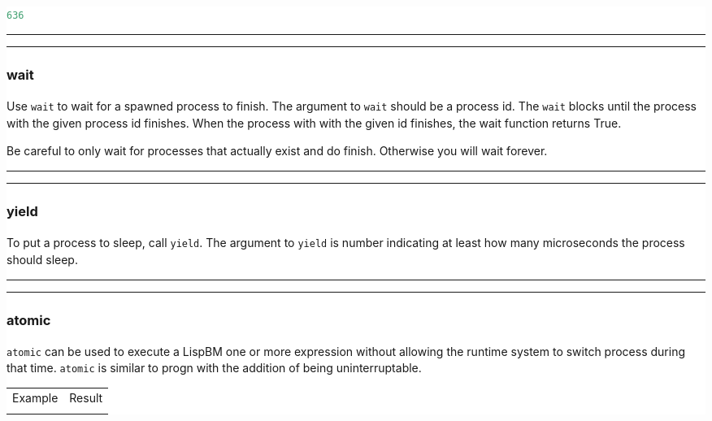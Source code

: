 
</td>
<td>

```clj
636
```


</td>
</tr>
</table>



---


---


### wait

Use `wait` to wait for a spawned process to finish. The argument to `wait` should be a process id. The `wait` blocks until the process with the given process id finishes. When the process with with the given id finishes, the wait function returns True. 

Be careful to only wait for processes that actually exist and do finish. Otherwise you will wait forever. 




---


---


### yield

To put a process to sleep, call `yield`. The argument to `yield` is number indicating at least how many microseconds the process should sleep. 




---


---


### atomic

`atomic` can be used to execute a LispBM one or more expression without allowing the runtime system to switch process during that time. `atomic` is similar to progn with the addition of being uninterruptable. 

<table>
<tr>
<td> Example </td> <td> Result </td>
</tr>
<tr>
<td>
